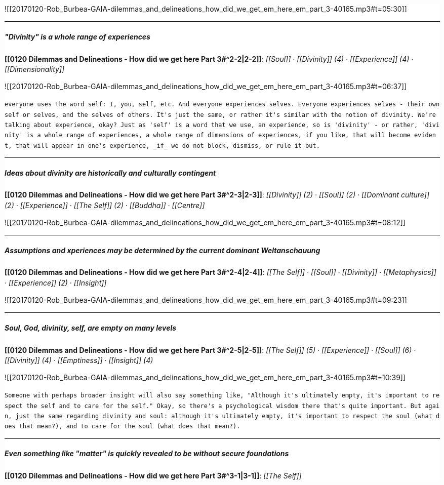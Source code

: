 ![[20170120-Rob_Burbea-GAIA-dilemmas_and_delineations_how_did_we_get_em_here_em_part_3-40165.mp3#t=05:30]]

---
##### "Divinity" is a whole range of experiences
<span class="counts">**[[0120 Dilemmas and Delineations - How did we get here Part 3#^2-2|2-2]]**: _[[Soul]] · [[Divinity]] (4) · [[Experience]] (4) · [[Dimensionality]]_</span>

![[20170120-Rob_Burbea-GAIA-dilemmas_and_delineations_how_did_we_get_em_here_em_part_3-40165.mp3#t=06:37]]

```ad-quote
everyone uses the word self: I, you, self, etc. And everyone experiences selves. Everyone experiences selves - their own self or selves, and the selves of others. It's just the same, or rather it's similar with the notion of divinity. We're talking about experience, okay? Just as 'self' is a word that we use, an experience, so is 'divinity' - or rather, 'divinity' is a whole range of experiences, a whole range of dimensions of experiences, if you like, that will become evident, that will appear in one's experience, _if_ we do not block, dismiss, or rule it out.
```

---
##### Ideas about divinity are historically and culturally contingent
<span class="counts">**[[0120 Dilemmas and Delineations - How did we get here Part 3#^2-3|2-3]]**: _[[Divinity]] (2) · [[Soul]] (2) · [[Dominant culture]] (2) · [[Experience]] · [[The Self]] (2) · [[Buddha]] · [[Centre]]_</span>

![[20170120-Rob_Burbea-GAIA-dilemmas_and_delineations_how_did_we_get_em_here_em_part_3-40165.mp3#t=08:12]]

---
##### Assumptions and xperiences may be determined by the current dominant Weltanschauung
<span class="counts">**[[0120 Dilemmas and Delineations - How did we get here Part 3#^2-4|2-4]]**: _[[The Self]] · [[Soul]] · [[Divinity]] · [[Metaphysics]] · [[Experience]] (2) · [[Insight]]_</span>

![[20170120-Rob_Burbea-GAIA-dilemmas_and_delineations_how_did_we_get_em_here_em_part_3-40165.mp3#t=09:23]]

---
##### Soul, God, divinity, self, are empty on many levels
<span class="counts">**[[0120 Dilemmas and Delineations - How did we get here Part 3#^2-5|2-5]]**: _[[The Self]] (5) · [[Experience]] · [[Soul]] (6) · [[Divinity]] (4) · [[Emptiness]] · [[Insight]] (4)_</span>

![[20170120-Rob_Burbea-GAIA-dilemmas_and_delineations_how_did_we_get_em_here_em_part_3-40165.mp3#t=10:39]]

```ad-quote
Someone with perhaps broader insight will also say something like, "Although it's ultimately empty, it's important to respect the self and to care for the self." Okay, so there's a psychological wisdom there that's quite important. But again, just the same regarding divinity and soul: although it's ultimately empty, it's important to respect the soul (what does that mean?), and to care for the soul (what does that mean?).
```

---
##### Even something like "matter" is quickly revealed to be without secure foundations
<span class="counts">**[[0120 Dilemmas and Delineations - How did we get here Part 3#^3-1|3-1]]**: _[[The Self]]_</span>
